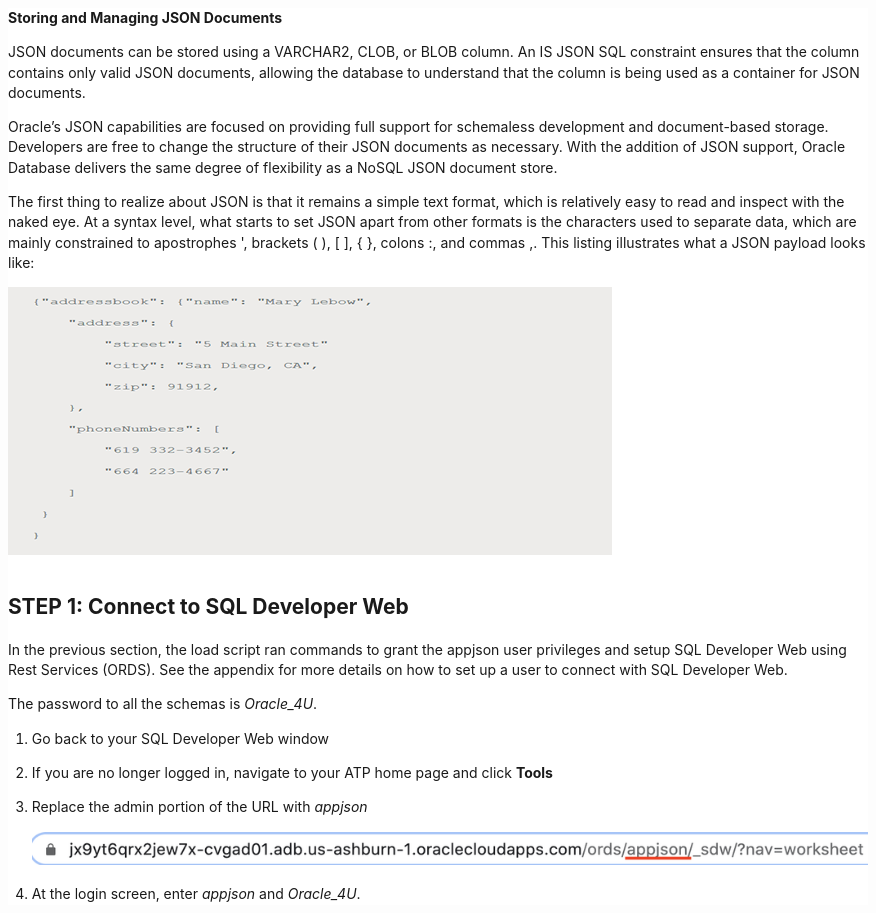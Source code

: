 **Storing and Managing JSON Documents**

JSON documents can be stored using a VARCHAR2, CLOB, or BLOB column. An IS JSON SQL constraint ensures that the column contains only valid JSON documents, allowing the database to understand that the column is being used as a container for JSON documents.

Oracle’s JSON capabilities are focused on providing full support for schemaless development and document-based storage. Developers are free to change the structure of their JSON documents as necessary. With the addition of JSON support, Oracle Database delivers the same degree of flexibility as a NoSQL JSON document store.

The first thing to realize about JSON is that it remains a simple text format, which is relatively easy to read and inspect with the naked eye. At a syntax level, what starts to set JSON apart from other formats is the characters used to separate data, which are mainly constrained to apostrophes ', brackets ( ), [ ], { }, colons :, and commas ,. This listing illustrates what a JSON payload looks like:

  ![](./images/json_intro.png " ")

## **STEP 1**: Connect to SQL Developer Web

In the previous section, the load script ran commands to grant the appjson user privileges and setup SQL Developer Web using Rest Services (ORDS).  See the appendix for more details on how to set up a user to connect with SQL Developer Web.

The password to all the schemas is *Oracle_4U*.

1. Go back to your SQL Developer Web window
2. If you are no longer logged in, navigate to your ATP home page and click **Tools**
3. Replace the admin portion of the URL with *appjson*

    ![](./images/appjson.png " ")  

4.  At the login screen, enter *appjson* and *Oracle_4U*.